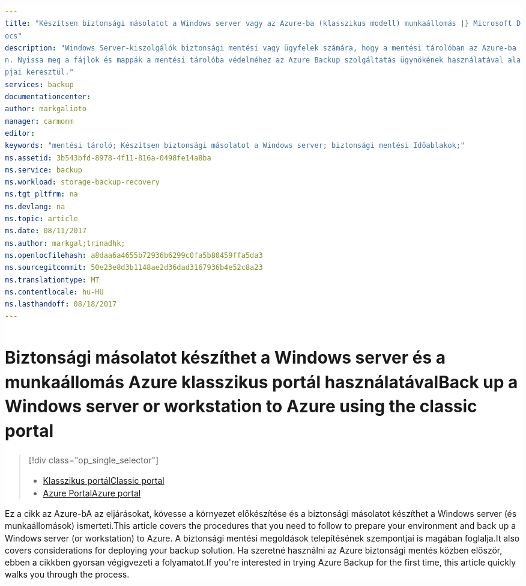 ```yaml
---
title: "Készítsen biztonsági másolatot a Windows server vagy az Azure-ba (klasszikus modell) munkaállomás |} Microsoft Docs"
description: "Windows Server-kiszolgálók biztonsági mentési vagy ügyfelek számára, hogy a mentési tárolóban az Azure-ban. Nyissa meg a fájlok és mappák a mentési tárolóba védelméhez az Azure Backup szolgáltatás ügynökének használatával alapjai keresztül."
services: backup
documentationcenter: 
author: markgalioto
manager: carmonm
editor: 
keywords: "mentési tároló; Készítsen biztonsági másolatot a Windows server; biztonsági mentési Időablakok;"
ms.assetid: 3b543bfd-8978-4f11-816a-0498fe14a8ba
ms.service: backup
ms.workload: storage-backup-recovery
ms.tgt_pltfrm: na
ms.devlang: na
ms.topic: article
ms.date: 08/11/2017
ms.author: markgal;trinadhk;
ms.openlocfilehash: a8daa6a4655b72936b6299c0fa5b80459ffa5da3
ms.sourcegitcommit: 50e23e8d3b1148ae2d36dad3167936b4e52c8a23
ms.translationtype: MT
ms.contentlocale: hu-HU
ms.lasthandoff: 08/18/2017
---
```

# <a name="back-up-a-windows-server-or-workstation-to-azure-using-the-classic-portal"></a><span data-ttu-id="ef5af-105">Biztonsági másolatot készíthet a Windows server és a munkaállomás Azure klasszikus portál használatával</span><span class="sxs-lookup"><span data-stu-id="ef5af-105">Back up a Windows server or workstation to Azure using the classic portal</span></span>
> [!div class="op_single_selector"]
> * [<span data-ttu-id="ef5af-106">Klasszikus portál</span><span class="sxs-lookup"><span data-stu-id="ef5af-106">Classic portal</span></span>](backup-configure-vault-classic.md)
> * [<span data-ttu-id="ef5af-107">Azure Portal</span><span class="sxs-lookup"><span data-stu-id="ef5af-107">Azure portal</span></span>](backup-configure-vault.md)
>
>

<span data-ttu-id="ef5af-108">Ez a cikk az Azure-bA az eljárásokat, kövesse a környezet előkészítése és a biztonsági másolatot készíthet a Windows server (és munkaállomások) ismerteti.</span><span class="sxs-lookup"><span data-stu-id="ef5af-108">This article covers the procedures that you need to follow to prepare your environment and back up a Windows server (or workstation) to Azure.</span></span> <span data-ttu-id="ef5af-109">A biztonsági mentési megoldások telepítésének szempontjai is magában foglalja.</span><span class="sxs-lookup"><span data-stu-id="ef5af-109">It also covers considerations for deploying your backup solution.</span></span> <span data-ttu-id="ef5af-110">Ha szeretné használni az Azure biztonsági mentés közben először, ebben a cikkben gyorsan végigvezeti a folyamatot.</span><span class="sxs-lookup"><span data-stu-id="ef5af-110">If you're interested in trying Azure Backup for the first time, this article quickly walks you through the process.</span></span>
